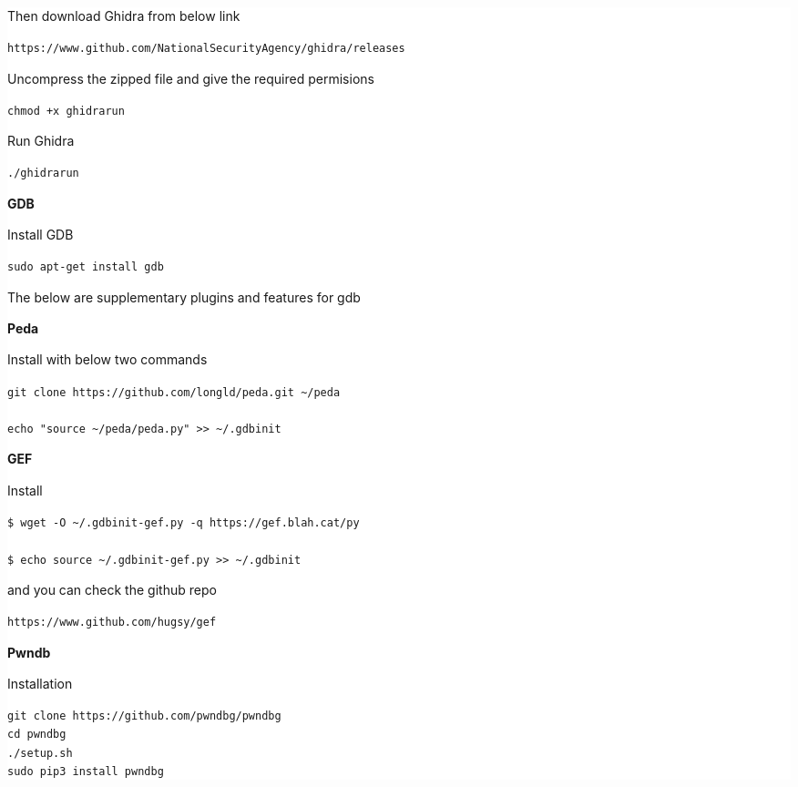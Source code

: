 Then download Ghidra from below link

```
https://www.github.com/NationalSecurityAgency/ghidra/releases
```

Uncompress the zipped file and give the required permisions

```
chmod +x ghidrarun
```

Run Ghidra

```
./ghidrarun
```

**GDB**

Install GDB

```
sudo apt-get install gdb
```

The below are supplementary plugins and features for gdb

**Peda**

Install with below two commands

```
git clone https://github.com/longld/peda.git ~/peda

echo "source ~/peda/peda.py" >> ~/.gdbinit
```

**GEF**

Install

```
$ wget -O ~/.gdbinit-gef.py -q https://gef.blah.cat/py

$ echo source ~/.gdbinit-gef.py >> ~/.gdbinit
```

and you can check the github repo

```
https://www.github.com/hugsy/gef
```

**Pwndb**

Installation

```
git clone https://github.com/pwndbg/pwndbg
cd pwndbg
./setup.sh
sudo pip3 install pwndbg
```
